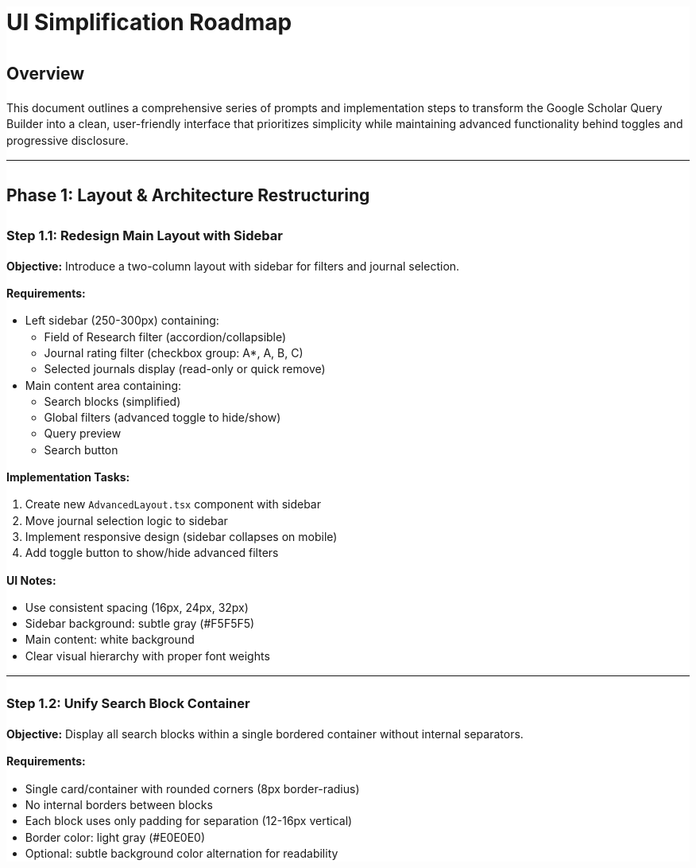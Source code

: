 # UI Simplification Roadmap

## Overview

This document outlines a comprehensive series of prompts and implementation steps to transform the Google Scholar Query Builder into a clean, user-friendly interface that prioritizes simplicity while maintaining advanced functionality behind toggles and progressive disclosure.

---

## Phase 1: Layout & Architecture Restructuring

### Step 1.1: Redesign Main Layout with Sidebar

**Objective:** Introduce a two-column layout with sidebar for filters and journal selection.

**Requirements:**

- Left sidebar (250-300px) containing:
  - Field of Research filter (accordion/collapsible)
  - Journal rating filter (checkbox group: A\*, A, B, C)
  - Selected journals display (read-only or quick remove)
- Main content area containing:
  - Search blocks (simplified)
  - Global filters (advanced toggle to hide/show)
  - Query preview
  - Search button

**Implementation Tasks:**

1. Create new `AdvancedLayout.tsx` component with sidebar
2. Move journal selection logic to sidebar
3. Implement responsive design (sidebar collapses on mobile)
4. Add toggle button to show/hide advanced filters

**UI Notes:**

- Use consistent spacing (16px, 24px, 32px)
- Sidebar background: subtle gray (#F5F5F5)
- Main content: white background
- Clear visual hierarchy with proper font weights

---

### Step 1.2: Unify Search Block Container

**Objective:** Display all search blocks within a single bordered container without internal separators.

**Requirements:**

- Single card/container with rounded corners (8px border-radius)
- No internal borders between blocks
- Each block uses only padding for separation (12-16px vertical)
- Border color: light gray (#E0E0E0)
- Optional: subtle background color alternation for readability
